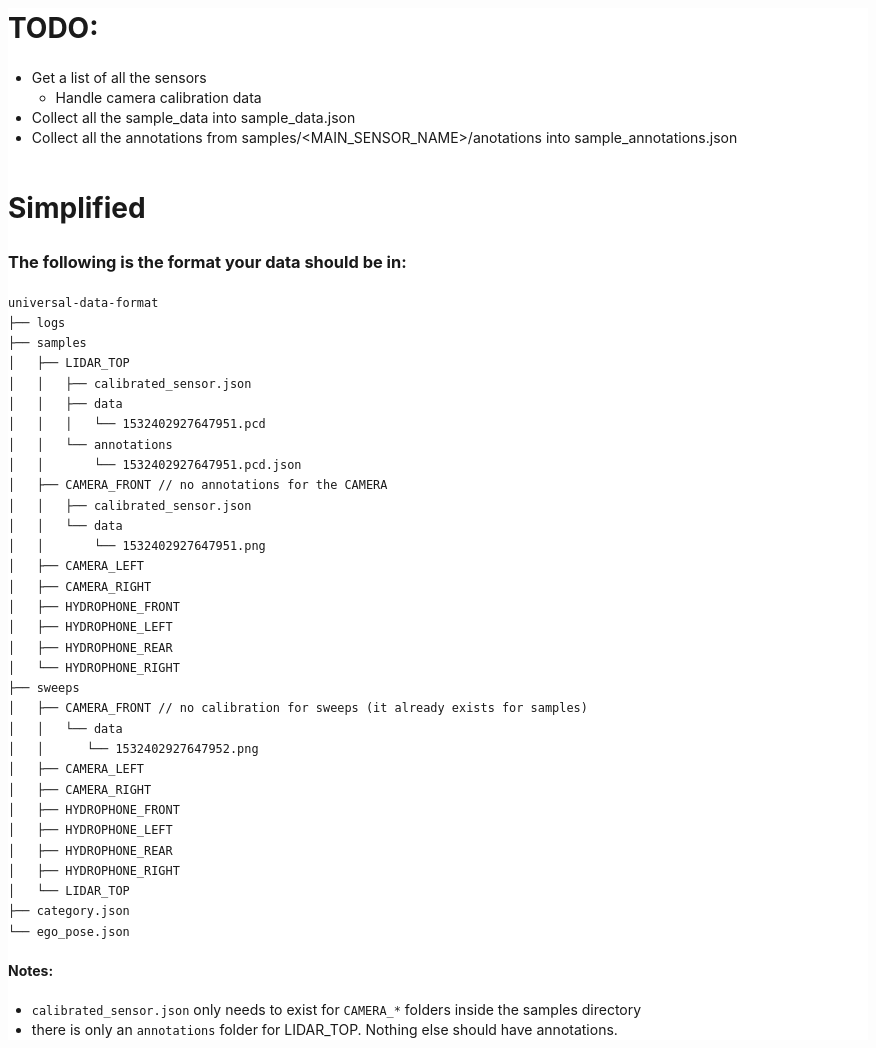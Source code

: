 # TODO:

- Get a list of all the sensors
  - Handle camera calibration data
- Collect all the sample_data into sample_data.json
- Collect all the annotations from samples/<MAIN_SENSOR_NAME>/anotations into sample_annotations.json

# Simplified

### The following is the format your data should be in:

```
universal-data-format
├── logs
├── samples
│   ├── LIDAR_TOP
│   │   ├── calibrated_sensor.json
│   │   ├── data
│   │   │   └── 1532402927647951.pcd
│   │   └── annotations
│   │       └── 1532402927647951.pcd.json
│   ├── CAMERA_FRONT // no annotations for the CAMERA
│   │   ├── calibrated_sensor.json
│   │   └── data
│   │       └── 1532402927647951.png
│   ├── CAMERA_LEFT
│   ├── CAMERA_RIGHT
│   ├── HYDROPHONE_FRONT
│   ├── HYDROPHONE_LEFT
│   ├── HYDROPHONE_REAR
│   └── HYDROPHONE_RIGHT
├── sweeps
│   ├── CAMERA_FRONT // no calibration for sweeps (it already exists for samples)
│   │   └── data
│   │      └── 1532402927647952.png
│   ├── CAMERA_LEFT
│   ├── CAMERA_RIGHT
│   ├── HYDROPHONE_FRONT
│   ├── HYDROPHONE_LEFT
│   ├── HYDROPHONE_REAR
│   ├── HYDROPHONE_RIGHT
│   └── LIDAR_TOP
├── category.json
└── ego_pose.json
```

#### Notes:

- `calibrated_sensor.json` only needs to exist for `CAMERA_*` folders inside the samples directory
- there is only an `annotations` folder for LIDAR_TOP. Nothing else should have annotations.
